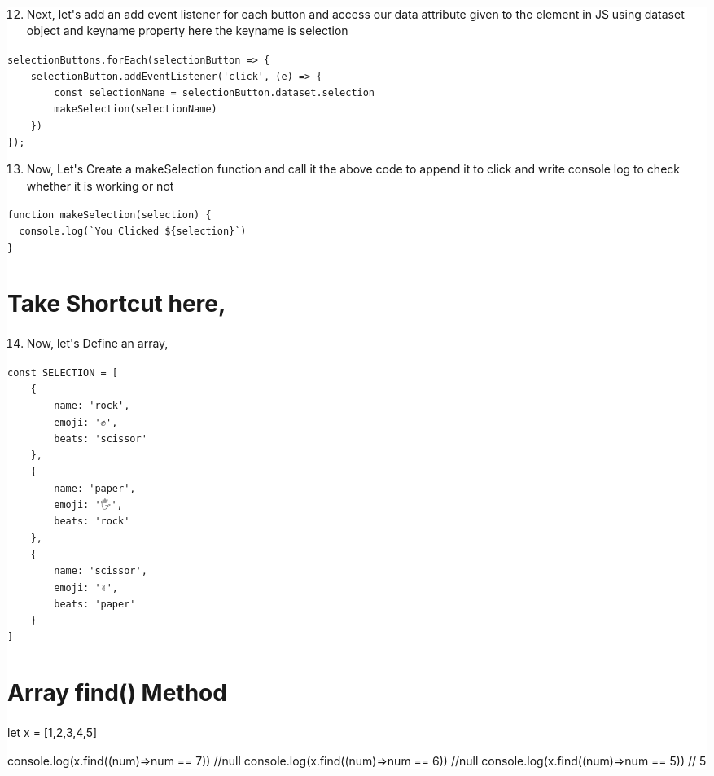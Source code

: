     

12.  Next, let's add an add event listener for each button and access our data attribute given to the element in JS using dataset object and keyname property here the keyname is selection
    
    
    selectionButtons.forEach(selectionButton => {
        selectionButton.addEventListener('click', (e) => {
            const selectionName = selectionButton.dataset.selection
            makeSelection(selectionName)
        })
    });
    
    

13.  Now, Let's Create a makeSelection function and call it the above code to append it to click and write console log to check whether it is working or not
    
    
    function makeSelection(selection) {
      console.log(`You Clicked ${selection}`)
    }
    
    

# Take Shortcut here,

14.  Now, let's Define an array,
    
    
    const SELECTION = [
        {
            name: 'rock',
            emoji: '✊',
            beats: 'scissor'
        },
        {
            name: 'paper',
            emoji: '🖐',
            beats: 'rock'
        },
        {
            name: 'scissor',
            emoji: '✌️',
            beats: 'paper'
        }
    ]
    
    

# Array find() Method


let x = [1,2,3,4,5]

console.log(x.find((num)=>num == 7)) //null
console.log(x.find((num)=>num == 6)) //null
console.log(x.find((num)=>num == 5)) // 5
